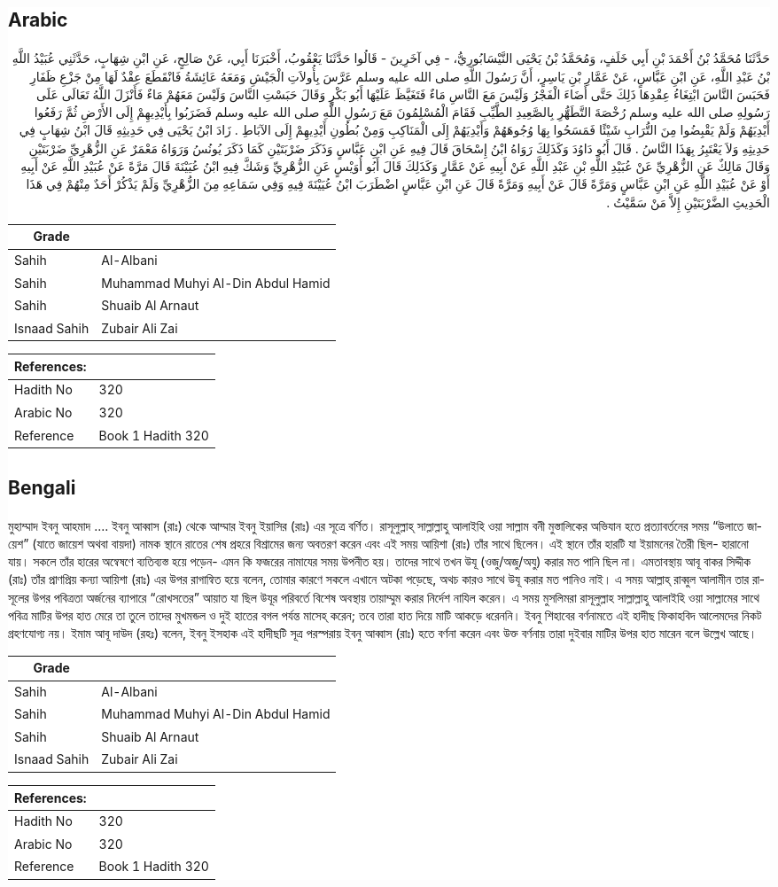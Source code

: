## Arabic


<div dir="rtl" lang="ar" style={{fontSize:'larger',backgroundColor:'#f8f9fa',padding:20}}>
حَدَّثَنَا مُحَمَّدُ بْنُ أَحْمَدَ بْنِ أَبِي خَلَفٍ، وَمُحَمَّدُ بْنُ يَحْيَى النَّيْسَابُورِيُّ، - فِي آخَرِينَ - قَالُوا حَدَّثَنَا يَعْقُوبُ، أَخْبَرَنَا أَبِي، عَنْ صَالِحٍ، عَنِ ابْنِ شِهَابٍ، حَدَّثَنِي عُبَيْدُ اللَّهِ بْنُ عَبْدِ اللَّهِ، عَنِ ابْنِ عَبَّاسٍ، عَنْ عَمَّارِ بْنِ يَاسِرٍ، أَنَّ رَسُولَ اللَّهِ صلى الله عليه وسلم عَرَّسَ بِأُولاَتِ الْجَيْشِ وَمَعَهُ عَائِشَةُ فَانْقَطَعَ عِقْدٌ لَهَا مِنْ جَزْعِ ظَفَارِ فَحَبَسَ النَّاسَ ابْتِغَاءُ عِقْدِهَا ذَلِكَ حَتَّى أَضَاءَ الْفَجْرُ وَلَيْسَ مَعَ النَّاسِ مَاءٌ فَتَغَيَّظَ عَلَيْهَا أَبُو بَكْرٍ وَقَالَ حَبَسْتِ النَّاسَ وَلَيْسَ مَعَهُمْ مَاءٌ فَأَنْزَلَ اللَّهُ تَعَالَى عَلَى رَسُولِهِ صلى الله عليه وسلم رُخْصَةَ التَّطَهُّرِ بِالصَّعِيدِ الطَّيِّبِ فَقَامَ الْمُسْلِمُونَ مَعَ رَسُولِ اللَّهِ صلى الله عليه وسلم فَضَرَبُوا بِأَيْدِيهِمْ إِلَى الأَرْضِ ثُمَّ رَفَعُوا أَيْدِيَهُمْ وَلَمْ يَقْبِضُوا مِنَ التُّرَابِ شَيْئًا فَمَسَحُوا بِهَا وُجُوهَهُمْ وَأَيْدِيَهُمْ إِلَى الْمَنَاكِبِ وَمِنْ بُطُونِ أَيْدِيهِمْ إِلَى الآبَاطِ ‏.‏ زَادَ ابْنُ يَحْيَى فِي حَدِيثِهِ قَالَ ابْنُ شِهَابٍ فِي حَدِيثِهِ وَلاَ يَعْتَبِرُ بِهَذَا النَّاسُ ‏.‏ قَالَ أَبُو دَاوُدَ وَكَذَلِكَ رَوَاهُ ابْنُ إِسْحَاقَ قَالَ فِيهِ عَنِ ابْنِ عَبَّاسٍ وَذَكَرَ ضَرْبَتَيْنِ كَمَا ذَكَرَ يُونُسُ وَرَوَاهُ مَعْمَرٌ عَنِ الزُّهْرِيِّ ضَرْبَتَيْنِ وَقَالَ مَالِكٌ عَنِ الزُّهْرِيِّ عَنْ عُبَيْدِ اللَّهِ بْنِ عَبْدِ اللَّهِ عَنْ أَبِيهِ عَنْ عَمَّارٍ وَكَذَلِكَ قَالَ أَبُو أُوَيْسٍ عَنِ الزُّهْرِيِّ وَشَكَّ فِيهِ ابْنُ عُيَيْنَةَ قَالَ مَرَّةً عَنْ عُبَيْدِ اللَّهِ عَنْ أَبِيهِ أَوْ عَنْ عُبَيْدِ اللَّهِ عَنِ ابْنِ عَبَّاسٍ وَمَرَّةً قَالَ عَنْ أَبِيهِ وَمَرَّةً قَالَ عَنِ ابْنِ عَبَّاسٍ اضْطَرَبَ ابْنُ عُيَيْنَةَ فِيهِ وَفِي سَمَاعِهِ مِنَ الزُّهْرِيِّ وَلَمْ يَذْكُرْ أَحَدٌ مِنْهُمْ فِي هَذَا الْحَدِيثِ الضَّرْبَتَيْنِ إِلاَّ مَنْ سَمَّيْتُ ‏.‏
</div>
<div style={{backgroundColor:'#f8f9fa',padding:20, marginBottom: 10}}><table> <thead> <tr> <th>Grade</th> <th></th> </tr> </thead> <tbody> <tr><td>Sahih</td><td>Al-Albani</td></tr><tr><td>Sahih</td><td>Muhammad Muhyi Al-Din Abdul Hamid</td></tr><tr><td>Sahih</td><td>Shuaib Al Arnaut</td></tr><tr><td>Isnaad Sahih</td><td>Zubair Ali Zai</td></tr></tbody></table><table> <thead> <tr> <th>References:</th> <th></th> </tr> </thead> <tbody><tr><td>Hadith No</td><td>320</td></tr><tr><td>Arabic No</td><td>320</td></tr><tr><td>Reference</td><td>Book 1 Hadith 320</td></tr></tbody></table></div>

## Bengali


<div dir="ltr" lang="bn" style={{fontSize:'larger',backgroundColor:'#f8f9fa',padding:20}}>
মুহাম্মাদ ইবনু আহমাদ .... ইবনু আব্বাস (রাঃ) থেকে আম্মার ইবনু ইয়াসির (রাঃ) এর সূত্রে বর্ণিত। রাসূলুল্লাহ্ সাল্লাল্লাহু আলাইহি ওয়া সাল্লাম বনী মুস্তালিকের অভিযান হতে প্রত্যাবর্তনের সময় “উলাতে জায়েশ” (যাতে জায়েশ অথবা বায়দা) নামক স্থানে রাতের শেষ প্রহরে বিশ্রামের জন্য অবতরণ করেন এবং এই সময় আয়িশা (রাঃ) তাঁর সাথে ছিলেন। এই স্থানে তাঁর হারটি যা ইয়ামনের তৈরী ছিল- হারানো যায়। সকলে তাঁর হারের অন্বেষণে ব্যতিব্যস্ত হয়ে পড়েন- এমন কি ফজরের নামাযের সময় উপনীত হয়। তাদের সাথে তখন উযূ (ওজু/অজু/অযু) করার মত পানি ছিল না। এমতাবস্থায় আবূ বাকর সিদ্দীক (রাঃ) তাঁর প্রাণপ্রিয় কন্যা আয়িশা (রাঃ) এর উপর রাগান্বিত হয়ে বলেন, তোমার কারণে সকলে এখানে অটকা পড়েছে, অথচ কারও সাথে উযূ করার মত পানিও নাই। এ সময় আল্লাহ্ রাব্বুল আলামীন তার রাসূলের উপর পবিত্রতা অর্জনের ব্যাপারে “রোখসতের” আয়াত যা ছিল উযূর পরিবর্তে বিশেষ অবস্থায় তায়াম্মুম করার নির্দেশ নাযিল করেন। এ সময় মুসলিমরা রাসূলুল্লাহ সাল্লাল্লাহু আলাইহি ওয়া সাল্লামের সাথে পবিত্র মাটির উপর হাত মেরে তা তুলে তাদের মুখমন্ডল ও দুই হাতের বগল পর্যন্ত মাসেহ্ করেন; তবে তারা হাত দিয়ে মাটি আকড়ে ধরেননি। ইবনু শিহাবের বর্ণনামতে এই হাদীছ ফিকাহবিদ আলেমদের নিকট গ্রহণযোগ্য নয়। ইমাম আবূ দাউদ (রহঃ) বলেন, ইবনু ইসহাক এই হাদীছটি সূত্র পরস্পরায় ইবনু আব্বাস (রাঃ) হতে বর্ণনা করেন এবং উক্ত বর্ণনায় তারা দুইবার মাটির উপর হাত মারেন বলে উল্লেখ আছে।
</div>
<div style={{backgroundColor:'#f8f9fa',padding:20, marginBottom: 10}}><table> <thead> <tr> <th>Grade</th> <th></th> </tr> </thead> <tbody> <tr><td>Sahih</td><td>Al-Albani</td></tr><tr><td>Sahih</td><td>Muhammad Muhyi Al-Din Abdul Hamid</td></tr><tr><td>Sahih</td><td>Shuaib Al Arnaut</td></tr><tr><td>Isnaad Sahih</td><td>Zubair Ali Zai</td></tr></tbody></table><table> <thead> <tr> <th>References:</th> <th></th> </tr> </thead> <tbody><tr><td>Hadith No</td><td>320</td></tr><tr><td>Arabic No</td><td>320</td></tr><tr><td>Reference</td><td>Book 1 Hadith 320</td></tr></tbody></table></div>
